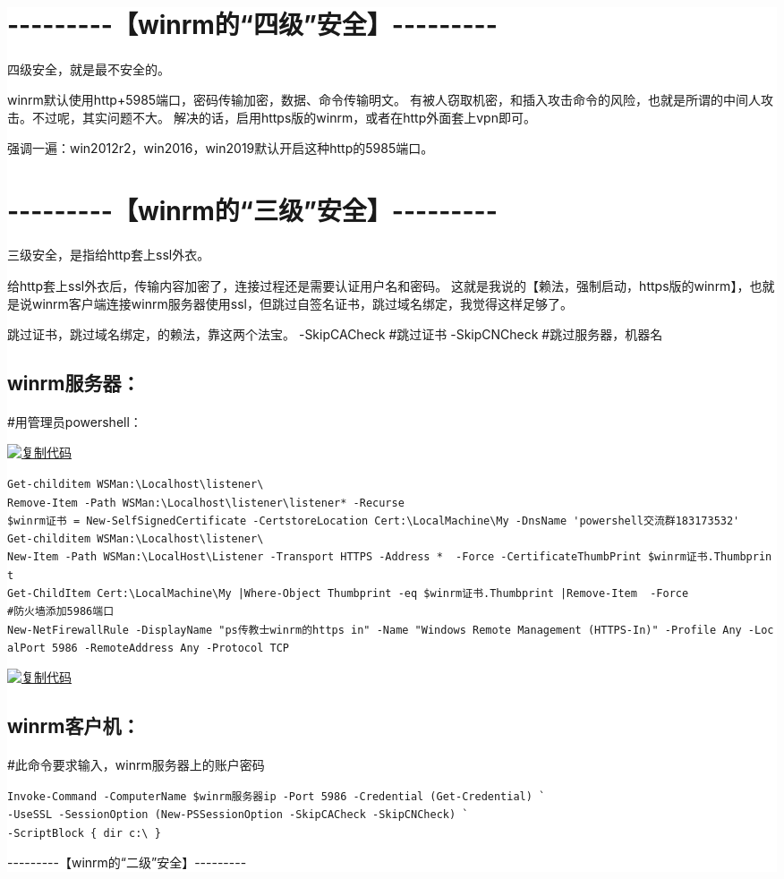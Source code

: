 ﻿# ---------【winrm的“四级”安全】---------

四级安全，就是最不安全的。

winrm默认使用http+5985端口，密码传输加密，数据、命令传输明文。
有被人窃取机密，和插入攻击命令的风险，也就是所谓的中间人攻击。不过呢，其实问题不大。
解决的话，启用https版的winrm，或者在http外面套上vpn即可。

强调一遍：win2012r2，win2016，win2019默认开启这种http的5985端口。

# ---------【winrm的“三级”安全】---------

三级安全，是指给http套上ssl外衣。

给http套上ssl外衣后，传输内容加密了，连接过程还是需要认证用户名和密码。
这就是我说的【赖法，强制启动，https版的winrm】，也就是说winrm客户端连接winrm服务器使用ssl，但跳过自签名证书，跳过域名绑定，我觉得这样足够了。

跳过证书，跳过域名绑定，的赖法，靠这两个法宝。
-SkipCACheck #跳过证书
-SkipCNCheck #跳过服务器，机器名

## winrm服务器：

#用管理员powershell：

[![复制代码](https://assets.cnblogs.com/images/copycode.gif)]()

```
Get-childitem WSMan:\Localhost\listener\
Remove-Item -Path WSMan:\Localhost\listener\listener* -Recurse
$winrm证书 = New-SelfSignedCertificate -CertstoreLocation Cert:\LocalMachine\My -DnsName 'powershell交流群183173532'
Get-childitem WSMan:\Localhost\listener\
New-Item -Path WSMan:\LocalHost\Listener -Transport HTTPS -Address *  -Force -CertificateThumbPrint $winrm证书.Thumbprint
Get-ChildItem Cert:\LocalMachine\My |Where-Object Thumbprint -eq $winrm证书.Thumbprint |Remove-Item  -Force
#防火墙添加5986端口
New-NetFirewallRule -DisplayName "ps传教士winrm的https in" -Name "Windows Remote Management (HTTPS-In)" -Profile Any -LocalPort 5986 -RemoteAddress Any -Protocol TCP
```

[![复制代码](https://assets.cnblogs.com/images/copycode.gif)]()

## winrm客户机：

#此命令要求输入，winrm服务器上的账户密码

```
Invoke-Command -ComputerName $winrm服务器ip -Port 5986 -Credential (Get-Credential) `
-UseSSL -SessionOption (New-PSSessionOption -SkipCACheck -SkipCNCheck) `
-ScriptBlock { dir c:\ }
```

---------【winrm的“二级”安全】---------
